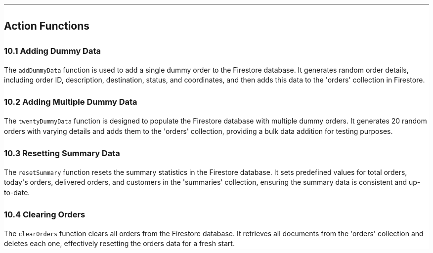 
---

## Action Functions

### 10.1 Adding Dummy Data
The `addDummyData` function is used to add a single dummy order to the Firestore database. It generates random order details, including order ID, description, destination, status, and coordinates, and then adds this data to the 'orders' collection in Firestore.

### 10.2 Adding Multiple Dummy Data
The `twentyDummyData` function is designed to populate the Firestore database with multiple dummy orders. It generates 20 random orders with varying details and adds them to the 'orders' collection, providing a bulk data addition for testing purposes.

### 10.3 Resetting Summary Data
The `resetSummary` function resets the summary statistics in the Firestore database. It sets predefined values for total orders, today's orders, delivered orders, and customers in the 'summaries' collection, ensuring the summary data is consistent and up-to-date.

### 10.4 Clearing Orders
The `clearOrders` function clears all orders from the Firestore database. It retrieves all documents from the 'orders' collection and deletes each one, effectively resetting the orders data for a fresh start.





